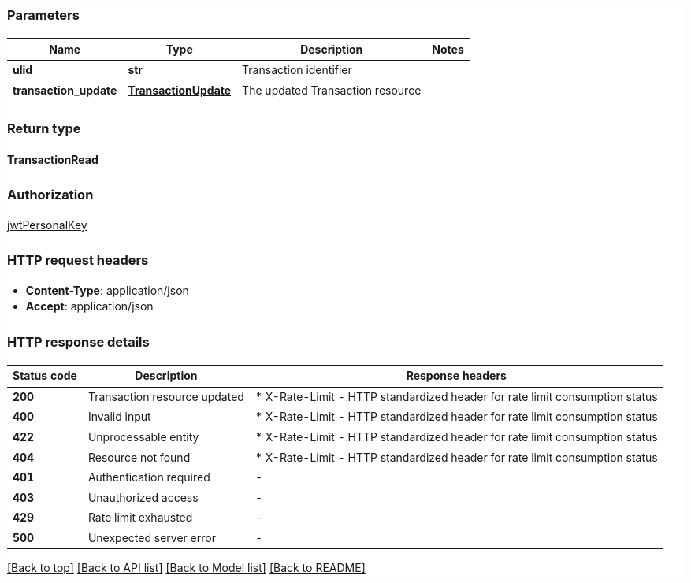 

### Parameters


Name | Type | Description  | Notes
------------- | ------------- | ------------- | -------------
 **ulid** | **str**| Transaction identifier | 
 **transaction_update** | [**TransactionUpdate**](TransactionUpdate.md)| The updated Transaction resource | 

### Return type

[**TransactionRead**](TransactionRead.md)

### Authorization

[jwtPersonalKey](../README.md#jwtPersonalKey)

### HTTP request headers

 - **Content-Type**: application/json
 - **Accept**: application/json

### HTTP response details

| Status code | Description | Response headers |
|-------------|-------------|------------------|
**200** | Transaction resource updated |  * X-Rate-Limit - HTTP standardized header for rate limit consumption status <br>  |
**400** | Invalid input |  * X-Rate-Limit - HTTP standardized header for rate limit consumption status <br>  |
**422** | Unprocessable entity |  * X-Rate-Limit - HTTP standardized header for rate limit consumption status <br>  |
**404** | Resource not found |  * X-Rate-Limit - HTTP standardized header for rate limit consumption status <br>  |
**401** | Authentication required |  -  |
**403** | Unauthorized access |  -  |
**429** | Rate limit exhausted |  -  |
**500** | Unexpected server error |  -  |

[[Back to top]](#) [[Back to API list]](../README.md#documentation-for-api-endpoints) [[Back to Model list]](../README.md#documentation-for-models) [[Back to README]](../README.md)

